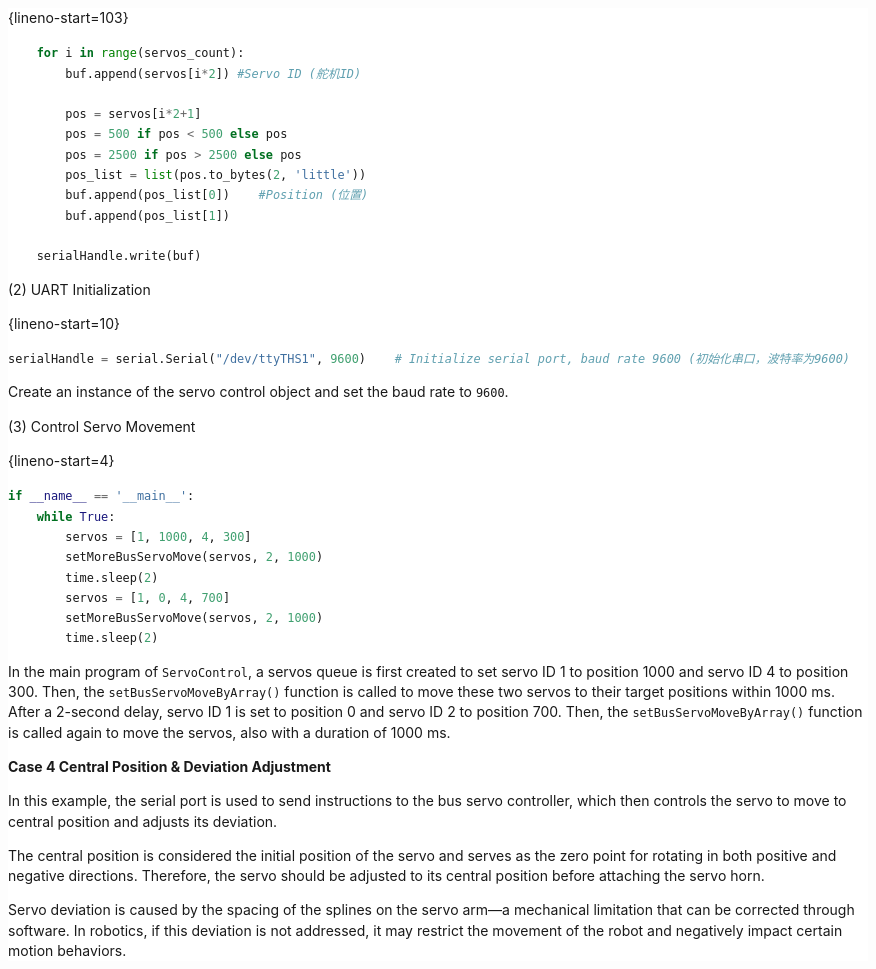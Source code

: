 {lineno-start=103}

```python
    for i in range(servos_count):
        buf.append(servos[i*2]) #Servo ID (舵机ID)

        pos = servos[i*2+1]
        pos = 500 if pos < 500 else pos
        pos = 2500 if pos > 2500 else pos
        pos_list = list(pos.to_bytes(2, 'little'))
        buf.append(pos_list[0])    #Position (位置)
        buf.append(pos_list[1])

    serialHandle.write(buf)
```

(2) UART Initialization

{lineno-start=10}

```python
serialHandle = serial.Serial("/dev/ttyTHS1", 9600)    # Initialize serial port, baud rate 9600 (初始化串口，波特率为9600)
```

Create an instance of the servo control object and set the baud rate to `9600`.

(3) Control Servo Movement

{lineno-start=4}

```python
if __name__ == '__main__': 
    while True:
        servos = [1, 1000, 4, 300]
        setMoreBusServoMove(servos, 2, 1000)
        time.sleep(2)
        servos = [1, 0, 4, 700]
        setMoreBusServoMove(servos, 2, 1000)
        time.sleep(2)
```

In the main program of `ServoControl`, a servos queue is first created to set servo ID 1 to position 1000 and servo ID 4 to position 300. Then, the `setBusServoMoveByArray()` function is called to move these two servos to their target positions within 1000 ms. After a 2-second delay, servo ID 1 is set to position 0 and servo ID 2 to position 700. Then, the `setBusServoMoveByArray()` function is called again to move the servos, also with a duration of 1000 ms.

**Case 4 Central Position & Deviation Adjustment**

In this example, the serial port is used to send instructions to the bus servo controller, which then controls the servo to move to central position and adjusts its deviation.

The central position is considered the initial position of the servo and serves as the zero point for rotating in both positive and negative directions. Therefore, the servo should be adjusted to its central position before attaching the servo horn.

Servo deviation is caused by the spacing of the splines on the servo arm—a mechanical limitation that can be corrected through software. In robotics, if this deviation is not addressed, it may restrict the movement of the robot and negatively impact certain motion behaviors.
